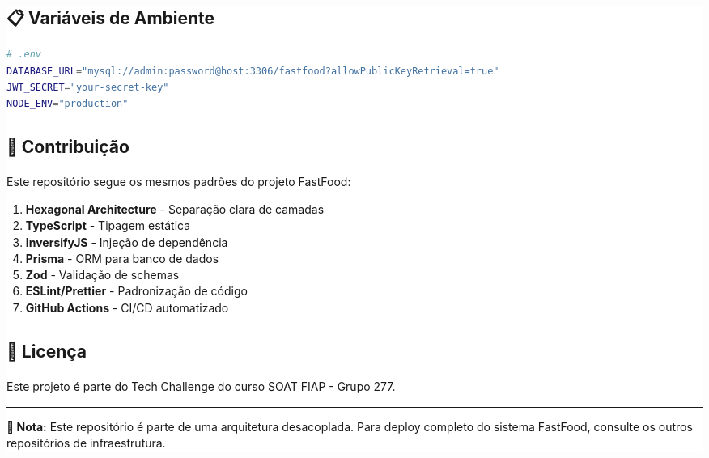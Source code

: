 ## 📋 **Variáveis de Ambiente**

```bash
# .env
DATABASE_URL="mysql://admin:password@host:3306/fastfood?allowPublicKeyRetrieval=true"
JWT_SECRET="your-secret-key"
NODE_ENV="production"
```

## 🤝 **Contribuição**

Este repositório segue os mesmos padrões do projeto FastFood:

1. **Hexagonal Architecture** - Separação clara de camadas
2. **TypeScript** - Tipagem estática
3. **InversifyJS** - Injeção de dependência
4. **Prisma** - ORM para banco de dados
5. **Zod** - Validação de schemas
6. **ESLint/Prettier** - Padronização de código
7. **GitHub Actions** - CI/CD automatizado

## 📝 **Licença**

Este projeto é parte do Tech Challenge do curso SOAT FIAP - Grupo 277.

---

**📝 Nota:** Este repositório é parte de uma arquitetura desacoplada. Para deploy completo do sistema FastFood, consulte os outros repositórios de infraestrutura.
